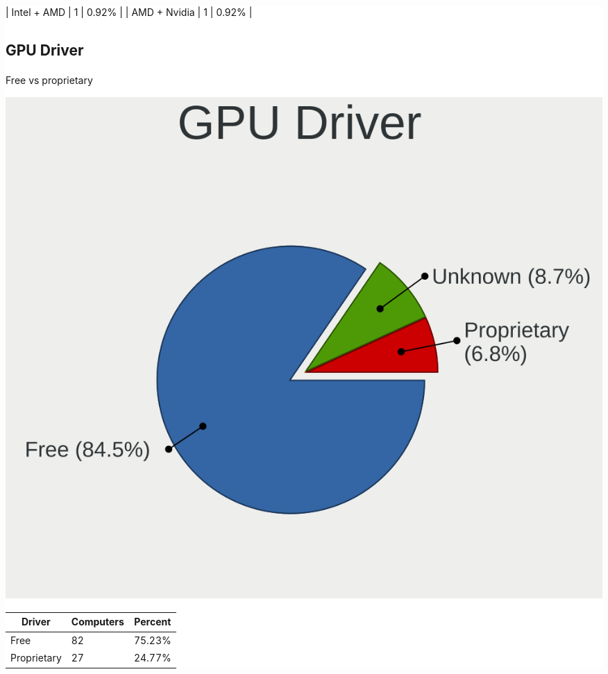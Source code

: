 | Intel + AMD    | 1         | 0.92%   |
| AMD + Nvidia   | 1         | 0.92%   |

GPU Driver
----------

Free vs proprietary

![GPU Driver](./All/images/pie_chart_bsd/gpu_driver.svg)


| Driver      | Computers | Percent |
|-------------|-----------|---------|
| Free        | 82        | 75.23%  |
| Proprietary | 27        | 24.77%  |
